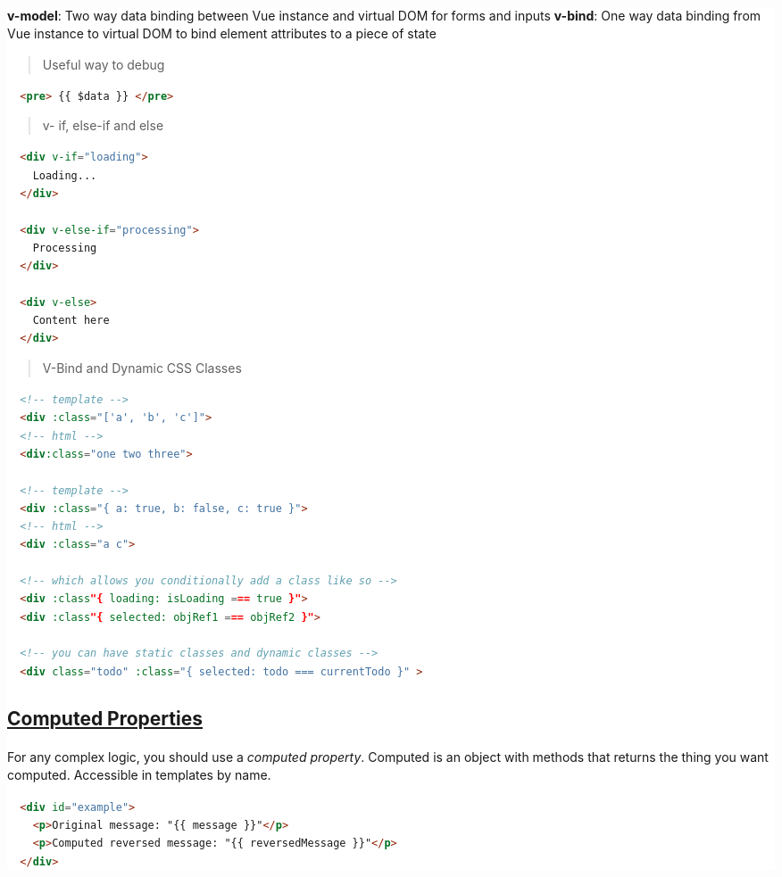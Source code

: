 
**v-model**: Two way data binding between Vue instance and virtual DOM for forms and inputs
**v-bind**: One way data binding from Vue instance to virtual DOM to bind element attributes to a piece of state

> Useful way to debug
```html
  <pre> {{ $data }} </pre>
```

> v-  if, else-if and else
```html
  <div v-if="loading">
    Loading...
  </div>

  <div v-else-if="processing">
    Processing
  </div>

  <div v-else>
    Content here
  </div>
```

> V-Bind and Dynamic CSS Classes

```html
  <!-- template -->
  <div :class="['a', 'b', 'c']">
  <!-- html -->
  <div:class="one two three">

  <!-- template -->
  <div :class="{ a: true, b: false, c: true }">
  <!-- html -->
  <div :class="a c">

  <!-- which allows you conditionally add a class like so -->
  <div :class"{ loading: isLoading === true }">
  <div :class"{ selected: objRef1 === objRef2 }">

  <!-- you can have static classes and dynamic classes -->
  <div class="todo" :class="{ selected: todo === currentTodo }" >
```


## [Computed Properties](https://vuejs.org/v2/guide/computed.html#Computed-Properties)
For any complex logic, you should use a _computed property_. Computed is an object with methods that returns the thing you want computed. Accessible in templates by name.

```html
  <div id="example">
    <p>Original message: "{{ message }}"</p>
    <p>Computed reversed message: "{{ reversedMessage }}"</p>
  </div>
```
